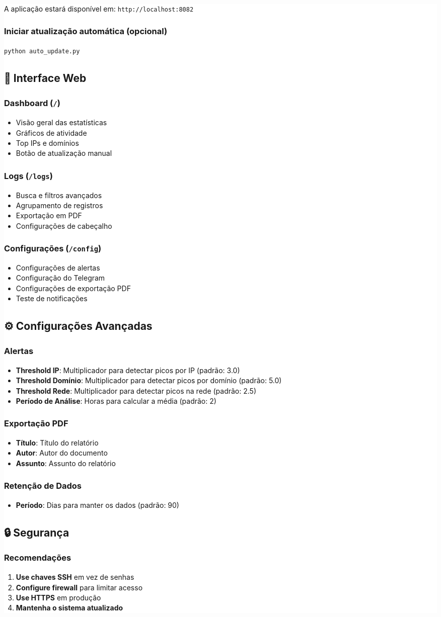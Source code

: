 A aplicação estará disponível em: `http://localhost:8082`

### Iniciar atualização automática (opcional)
```bash
python auto_update.py
```

## 📱 Interface Web

### Dashboard (`/`)
- Visão geral das estatísticas
- Gráficos de atividade
- Top IPs e domínios
- Botão de atualização manual

### Logs (`/logs`)
- Busca e filtros avançados
- Agrupamento de registros
- Exportação em PDF
- Configurações de cabeçalho

### Configurações (`/config`)
- Configurações de alertas
- Configuração do Telegram
- Configurações de exportação PDF
- Teste de notificações

## ⚙️ Configurações Avançadas

### Alertas
- **Threshold IP**: Multiplicador para detectar picos por IP (padrão: 3.0)
- **Threshold Domínio**: Multiplicador para detectar picos por domínio (padrão: 5.0)
- **Threshold Rede**: Multiplicador para detectar picos na rede (padrão: 2.5)
- **Período de Análise**: Horas para calcular a média (padrão: 2)

### Exportação PDF
- **Título**: Título do relatório
- **Autor**: Autor do documento
- **Assunto**: Assunto do relatório

### Retenção de Dados
- **Período**: Dias para manter os dados (padrão: 90)

## 🔒 Segurança

### Recomendações
1. **Use chaves SSH** em vez de senhas
2. **Configure firewall** para limitar acesso
3. **Use HTTPS** em produção
4. **Mantenha o sistema atualizado**

